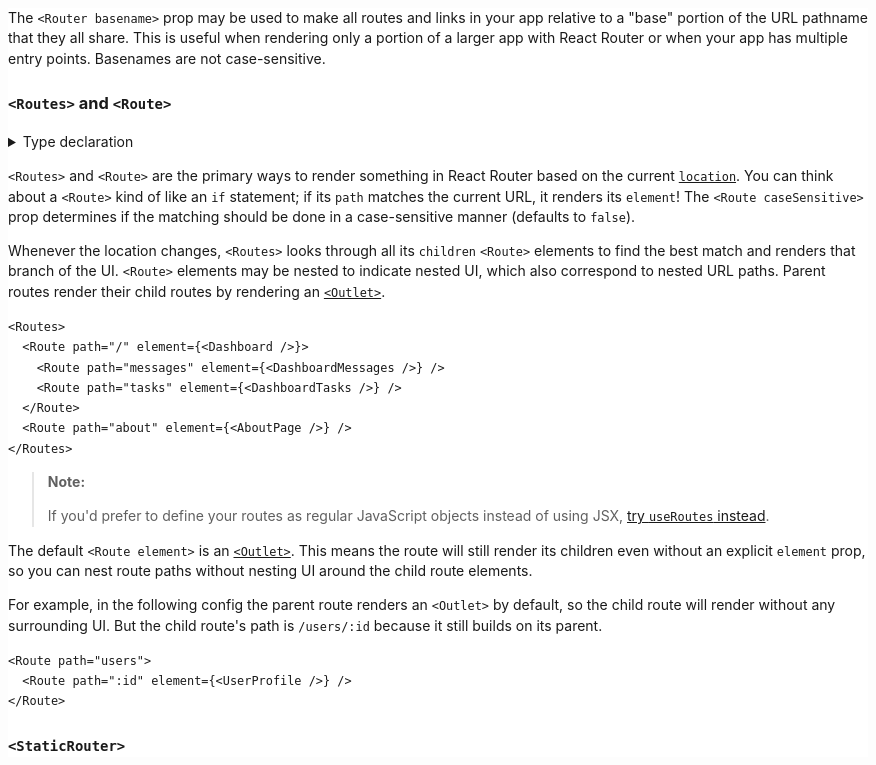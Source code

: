 The `<Router basename>` prop may be used to make all routes and links in your app relative to a "base" portion of the URL pathname that they all share. This is useful when rendering only a portion of a larger app with React Router or when your app has multiple entry points. Basenames are not case-sensitive.

<a name="routes"></a>
<a name="route"></a>
<a name="routes-and-route"></a>

### `<Routes>` and `<Route>`

<details><summary>Type declaration</summary></details>

`<Routes>` and `<Route>` are the primary ways to render something in React Router based on the current [`location`](#location). You can think about a `<Route>` kind of like an `if` statement; if its `path` matches the current URL, it renders its `element`! The `<Route caseSensitive>` prop determines if the matching should be done in a case-sensitive manner (defaults to `false`).

Whenever the location changes, `<Routes>` looks through all its `children` `<Route>` elements to find the best match and renders that branch of the UI. `<Route>` elements may be nested to indicate nested UI, which also correspond to nested URL paths. Parent routes render their child routes by rendering an [`<Outlet>`](#outlet).

```tsx
<Routes>
  <Route path="/" element={<Dashboard />}>
    <Route path="messages" element={<DashboardMessages />} />
    <Route path="tasks" element={<DashboardTasks />} />
  </Route>
  <Route path="about" element={<AboutPage />} />
</Routes>
```

> **Note:**
>
> If you'd prefer to define your routes as regular JavaScript objects instead
> of using JSX, [try `useRoutes` instead](#useroutes).

The default `<Route element>` is an [`<Outlet>`](#outlet). This means the route will still render its children even without an explicit `element` prop, so you can nest route paths without nesting UI around the child route elements.

For example, in the following config the parent route renders an `<Outlet>` by default, so the child route will render without any surrounding UI. But the child route's path is `/users/:id` because it still builds on its parent.

```tsx
<Route path="users">
  <Route path=":id" element={<UserProfile />} />
</Route>
```

<a name="staticrouter"></a>

### `<StaticRouter>`
